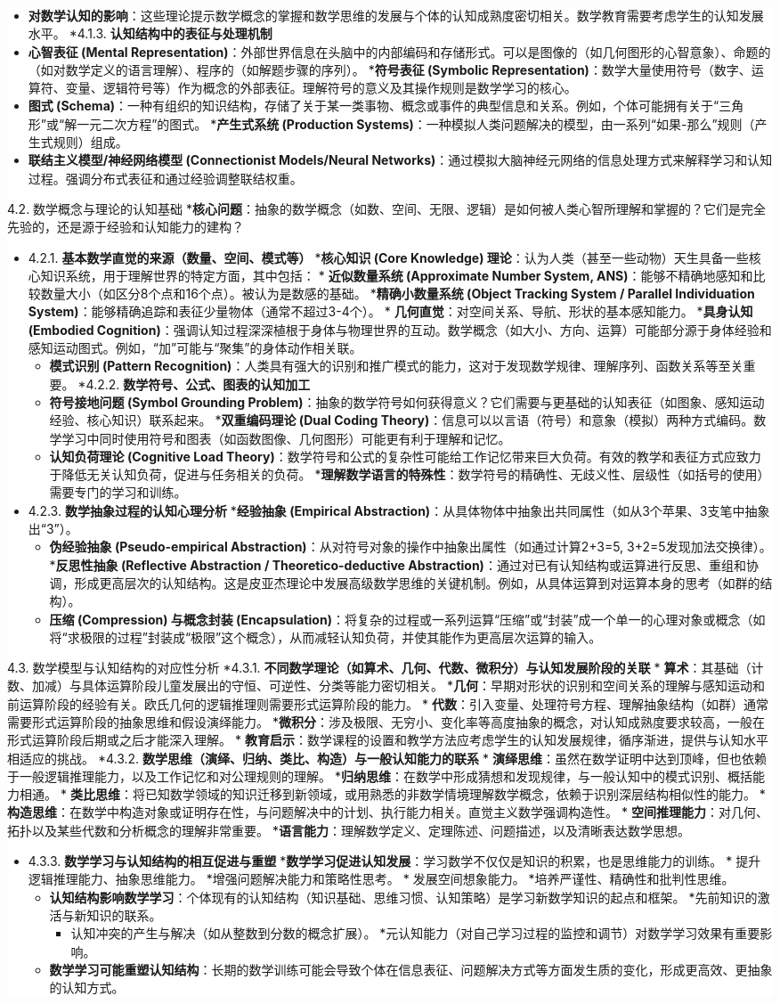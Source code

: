   - **对数学认知的影响**：这些理论提示数学概念的掌握和数学思维的发展与个体的认知成熟度密切相关。数学教育需要考虑学生的认知发展水平。
*4.1.3. **认知结构中的表征与处理机制**
  - **心智表征 (Mental Representation)**：外部世界信息在头脑中的内部编码和存储形式。可以是图像的（如几何图形的心智意象）、命题的（如对数学定义的语言理解）、程序的（如解题步骤的序列）。
    ***符号表征 (Symbolic Representation)**：数学大量使用符号（数字、运算符、变量、逻辑符号等）作为概念的外部表征。理解符号的意义及其操作规则是数学学习的核心。
  - **图式 (Schema)**：一种有组织的知识结构，存储了关于某一类事物、概念或事件的典型信息和关系。例如，个体可能拥有关于“三角形”或“解一元二次方程”的图式。
    ***产生式系统 (Production Systems)**：一种模拟人类问题解决的模型，由一系列“如果-那么”规则（产生式规则）组成。
  - **联结主义模型/神经网络模型 (Connectionist Models/Neural Networks)**：通过模拟大脑神经元网络的信息处理方式来解释学习和认知过程。强调分布式表征和通过经验调整联结权重。

4.2. 数学概念与理论的认知基础
***核心问题**：抽象的数学概念（如数、空间、无限、逻辑）是如何被人类心智所理解和掌握的？它们是完全先验的，还是源于经验和认知能力的建构？

- 4.2.1. **基本数学直觉的来源（数量、空间、模式等）**
    ***核心知识 (Core Knowledge) 理论**：认为人类（甚至一些动物）天生具备一些核心知识系统，用于理解世界的特定方面，其中包括：
        *   **近似数量系统 (Approximate Number System, ANS)**：能够不精确地感知和比较数量大小（如区分8个点和16个点）。被认为是数感的基础。
        ***精确小数量系统 (Object Tracking System / Parallel Individuation System)**：能够精确追踪和表征少量物体（通常不超过3-4个）。
        *   **几何直觉**：对空间关系、导航、形状的基本感知能力。
    ***具身认知 (Embodied Cognition)**：强调认知过程深深植根于身体与物理世界的互动。数学概念（如大小、方向、运算）可能部分源于身体经验和感知运动图式。例如，“加”可能与“聚集”的身体动作相关联。
  - **模式识别 (Pattern Recognition)**：人类具有强大的识别和推广模式的能力，这对于发现数学规律、理解序列、函数关系等至关重要。
*4.2.2. **数学符号、公式、图表的认知加工**
  - **符号接地问题 (Symbol Grounding Problem)**：抽象的数学符号如何获得意义？它们需要与更基础的认知表征（如图象、感知运动经验、核心知识）联系起来。
    ***双重编码理论 (Dual Coding Theory)**：信息可以以言语（符号）和意象（模拟）两种方式编码。数学学习中同时使用符号和图表（如函数图像、几何图形）可能更有利于理解和记忆。
  - **认知负荷理论 (Cognitive Load Theory)**：数学符号和公式的复杂性可能给工作记忆带来巨大负荷。有效的教学和表征方式应致力于降低无关认知负荷，促进与任务相关的负荷。
    ***理解数学语言的特殊性**：数学符号的精确性、无歧义性、层级性（如括号的使用）需要专门的学习和训练。
- 4.2.3. **数学抽象过程的认知心理分析**
    ***经验抽象 (Empirical Abstraction)**：从具体物体中抽象出共同属性（如从3个苹果、3支笔中抽象出“3”）。
  - **伪经验抽象 (Pseudo-empirical Abstraction)**：从对符号对象的操作中抽象出属性（如通过计算2+3=5, 3+2=5发现加法交换律）。
    ***反思性抽象 (Reflective Abstraction / Theoretico-deductive Abstraction)**：通过对已有认知结构或运算进行反思、重组和协调，形成更高层次的认知结构。这是皮亚杰理论中发展高级数学思维的关键机制。例如，从具体运算到对运算本身的思考（如群的结构）。
  - **压缩 (Compression) 与概念封装 (Encapsulation)**：将复杂的过程或一系列运算“压缩”或“封装”成一个单一的心理对象或概念（如将“求极限的过程”封装成“极限”这个概念），从而减轻认知负荷，并使其能作为更高层次运算的输入。

4.3. 数学模型与认知结构的对应性分析
*4.3.1. **不同数学理论（如算术、几何、代数、微积分）与认知发展阶段的关联**
    *   **算术**：其基础（计数、加减）与具体运算阶段儿童发展出的守恒、可逆性、分类等能力密切相关。
    ***几何**：早期对形状的识别和空间关系的理解与感知运动和前运算阶段的经验有关。欧氏几何的逻辑推理则需要形式运算阶段的能力。
    *   **代数**：引入变量、处理符号方程、理解抽象结构（如群）通常需要形式运算阶段的抽象思维和假设演绎能力。
    ***微积分**：涉及极限、无穷小、变化率等高度抽象的概念，对认知成熟度要求较高，一般在形式运算阶段后期或之后才能深入理解。
    *   **教育启示**：数学课程的设置和教学方法应考虑学生的认知发展规律，循序渐进，提供与认知水平相适应的挑战。
*4.3.2. **数学思维（演绎、归纳、类比、构造）与一般认知能力的联系**
    *   **演绎思维**：虽然在数学证明中达到顶峰，但也依赖于一般逻辑推理能力，以及工作记忆和对公理规则的理解。
    ***归纳思维**：在数学中形成猜想和发现规律，与一般认知中的模式识别、概括能力相通。
    *   **类比思维**：将已知数学领域的知识迁移到新领域，或用熟悉的非数学情境理解数学概念，依赖于识别深层结构相似性的能力。
    ***构造思维**：在数学中构造对象或证明存在性，与问题解决中的计划、执行能力相关。直觉主义数学强调构造性。
    *   **空间推理能力**：对几何、拓扑以及某些代数和分析概念的理解非常重要。
    ***语言能力**：理解数学定义、定理陈述、问题描述，以及清晰表达数学思想。

- 4.3.3. **数学学习与认知结构的相互促进与重塑**
    ***数学学习促进认知发展**：学习数学不仅仅是知识的积累，也是思维能力的训练。
        *   提升逻辑推理能力、抽象思维能力。
        *增强问题解决能力和策略性思考。
        *   发展空间想象能力。
        *培养严谨性、精确性和批判性思维。
  - **认知结构影响数学学习**：个体现有的认知结构（知识基础、思维习惯、认知策略）是学习新数学知识的起点和框架。
        *先前知识的激活与新知识的联系。
    - 认知冲突的产生与解决（如从整数到分数的概念扩展）。
        *元认知能力（对自己学习过程的监控和调节）对数学学习效果有重要影响。
  - **数学学习可能重塑认知结构**：长期的数学训练可能会导致个体在信息表征、问题解决方式等方面发生质的变化，形成更高效、更抽象的认知方式。
